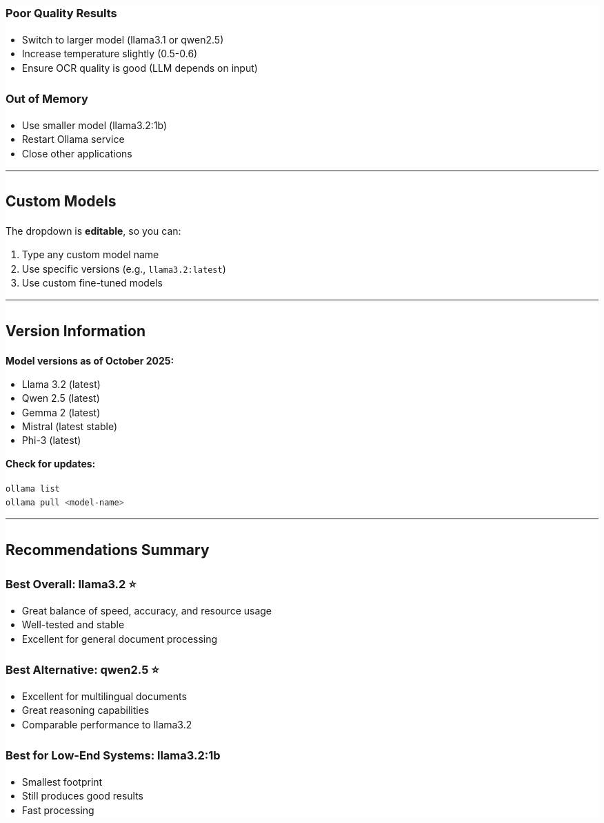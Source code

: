 ### Poor Quality Results
- Switch to larger model (llama3.1 or qwen2.5)
- Increase temperature slightly (0.5-0.6)
- Ensure OCR quality is good (LLM depends on input)

### Out of Memory
- Use smaller model (llama3.2:1b)
- Restart Ollama service
- Close other applications

---

## Custom Models

The dropdown is **editable**, so you can:
1. Type any custom model name
2. Use specific versions (e.g., `llama3.2:latest`)
3. Use custom fine-tuned models

---

## Version Information

**Model versions as of October 2025:**
- Llama 3.2 (latest)
- Qwen 2.5 (latest)
- Gemma 2 (latest)
- Mistral (latest stable)
- Phi-3 (latest)

**Check for updates:**
```powershell
ollama list
ollama pull <model-name>
```

---

## Recommendations Summary

### Best Overall: **llama3.2** ⭐
- Great balance of speed, accuracy, and resource usage
- Well-tested and stable
- Excellent for general document processing

### Best Alternative: **qwen2.5** ⭐
- Excellent for multilingual documents
- Great reasoning capabilities
- Comparable performance to llama3.2

### Best for Low-End Systems: **llama3.2:1b**
- Smallest footprint
- Still produces good results
- Fast processing
